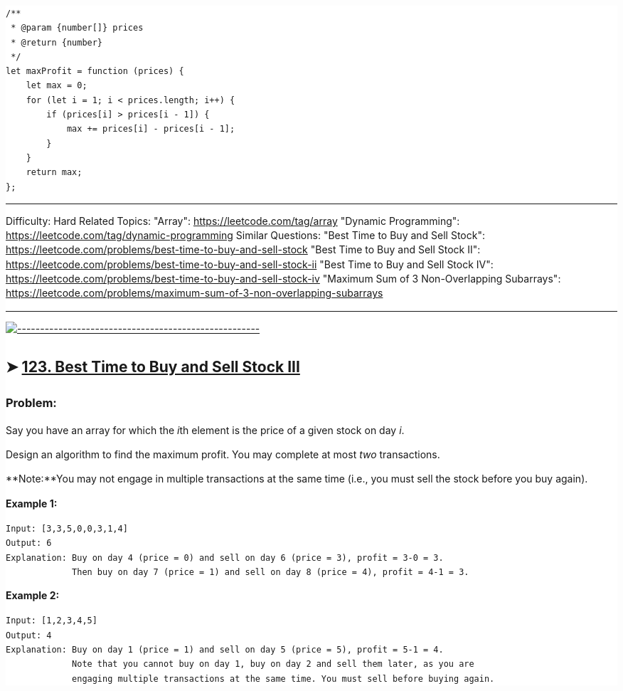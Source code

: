     /**
     * @param {number[]} prices
     * @return {number}
     */
    let maxProfit = function (prices) {
        let max = 0;
        for (let i = 1; i < prices.length; i++) {
            if (prices[i] > prices[i - 1]) {
                max += prices[i] - prices[i - 1];
            }
        }
        return max;
    };

------------------------------------------------------------------------

Difficulty: Hard Related Topics: "Array": <https://leetcode.com/tag/array> "Dynamic Programming": <https://leetcode.com/tag/dynamic-programming> Similar Questions: "Best Time to Buy and Sell Stock": <https://leetcode.com/problems/best-time-to-buy-and-sell-stock> "Best Time to Buy and Sell Stock II": <https://leetcode.com/problems/best-time-to-buy-and-sell-stock-ii> "Best Time to Buy and Sell Stock IV": <https://leetcode.com/problems/best-time-to-buy-and-sell-stock-iv> "Maximum Sum of 3 Non-Overlapping Subarrays": <https://leetcode.com/problems/maximum-sum-of-3-non-overlapping-subarrays>

------------------------------------------------------------------------

[![-----------------------------------------------------](https://raw.githubusercontent.com/andreasbm/readme/master/assets/lines/colored.png)](#123-best-time-to-buy-and-sell-stock-iiihttpsleetcodecomproblemsbest-time-to-buy-and-sell-stock-iiidescription)

➤ [123. Best Time to Buy and Sell Stock III](https://leetcode.com/problems/best-time-to-buy-and-sell-stock-iii/description/)
----------------------------------------------------------------------------------------------------------------------------

### Problem:

Say you have an array for which the *i*th element is the price of a given stock on day *i*.

Design an algorithm to find the maximum profit. You may complete at most *two* transactions.

\*\*Note:\*\*You may not engage in multiple transactions at the same time (i.e., you must sell the stock before you buy again).

**Example 1:**

    Input: [3,3,5,0,0,3,1,4]
    Output: 6
    Explanation: Buy on day 4 (price = 0) and sell on day 6 (price = 3), profit = 3-0 = 3.
                 Then buy on day 7 (price = 1) and sell on day 8 (price = 4), profit = 4-1 = 3.

**Example 2:**

    Input: [1,2,3,4,5]
    Output: 4
    Explanation: Buy on day 1 (price = 1) and sell on day 5 (price = 5), profit = 5-1 = 4.
                 Note that you cannot buy on day 1, buy on day 2 and sell them later, as you are
                 engaging multiple transactions at the same time. You must sell before buying again.

